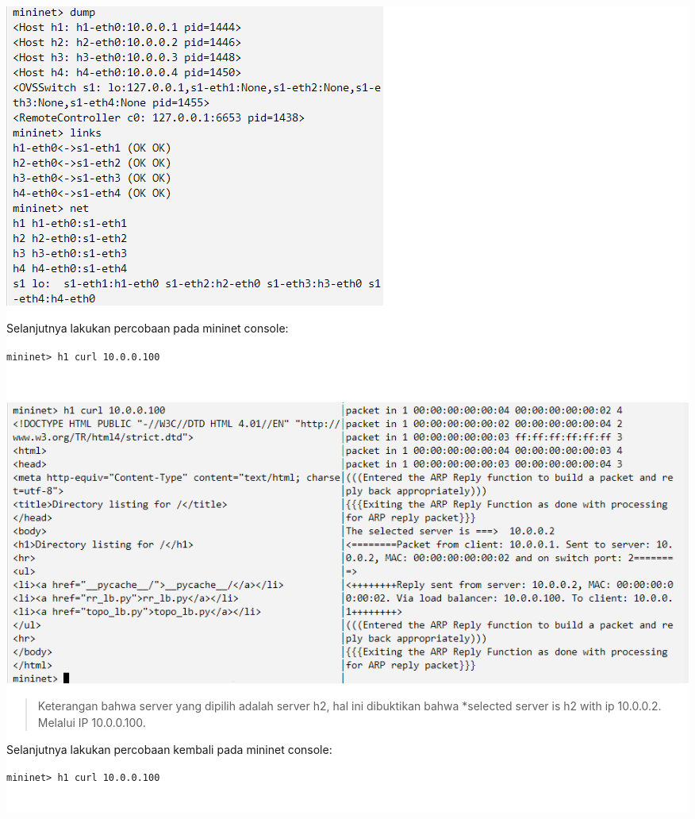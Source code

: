 ![hubungan](./pic3/hubungan.png)

Selanjutnya lakukan percobaan pada mininet console:
```
mininet> h1 curl 10.0.0.100
```
<br>

![penjelasan1](./pic3/penjelasan1.png)
> Keterangan bahwa server yang dipilih adalah server h2, hal ini dibuktikan bahwa *selected server is h2 with ip 10.0.0.2. Melalui IP 10.0.0.100.

Selanjutnya lakukan percobaan kembali pada mininet console:
```
mininet> h1 curl 10.0.0.100
```
<br>
